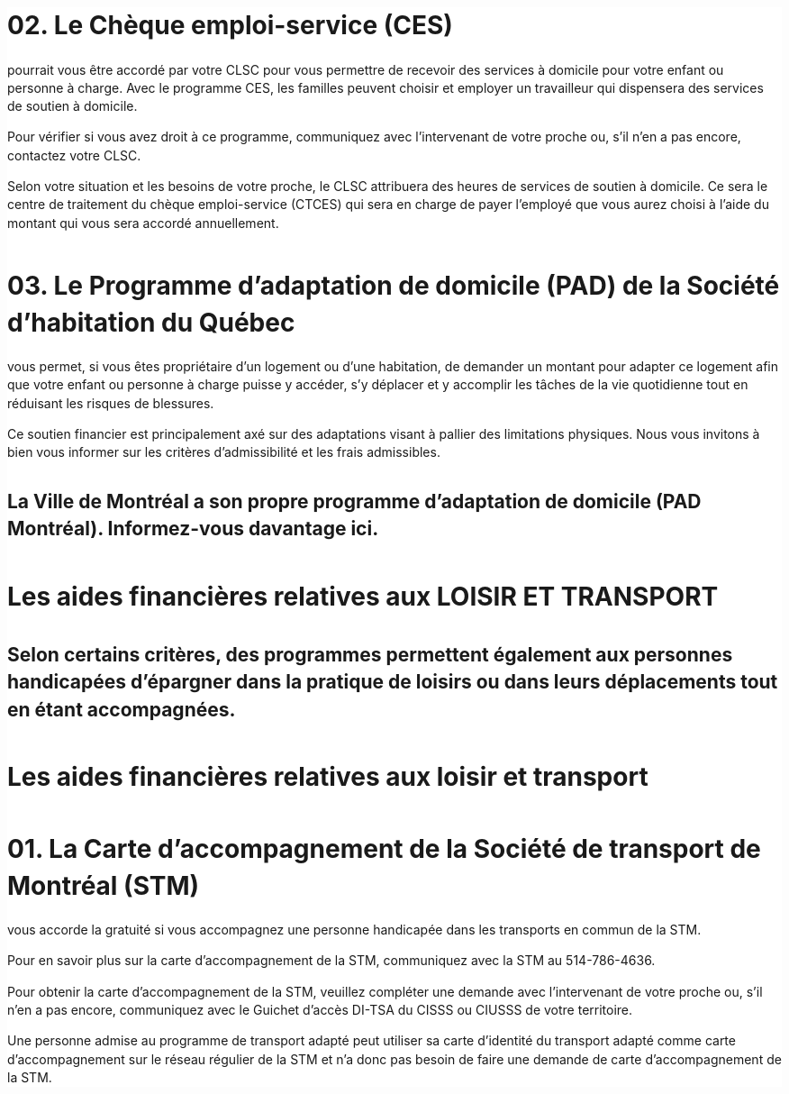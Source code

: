 # 02. Le Chèque emploi-service (CES)

pourrait vous être accordé par votre CLSC pour vous permettre de recevoir des services à domicile pour votre enfant ou personne à charge. Avec le programme CES, les familles peuvent choisir et employer un travailleur qui dispensera des services de soutien à domicile.

Pour vérifier si vous avez droit à ce programme, communiquez avec l’intervenant de votre proche ou, s’il n’en a pas encore, contactez votre CLSC.

Selon votre situation et les besoins de votre proche, le CLSC attribuera des heures de services de soutien à domicile. Ce sera le centre de traitement du chèque emploi-service (CTCES) qui sera en charge de payer l’employé que vous aurez choisi à l’aide du montant qui vous sera accordé annuellement.

# 03. Le Programme d’adaptation de domicile (PAD) de la Société d’habitation du Québec

vous permet, si vous êtes propriétaire d’un logement ou d’une habitation, de demander un montant pour adapter ce logement afin que votre enfant ou personne à charge puisse y accéder, s’y déplacer et y accomplir les tâches de la vie quotidienne tout en réduisant les risques de blessures.

Ce soutien financier est principalement axé sur des adaptations visant à pallier des limitations physiques. Nous vous invitons à bien vous informer sur les critères d’admissibilité et les frais admissibles.

La Ville de Montréal a son propre programme d’adaptation de domicile (PAD Montréal). Informez-vous davantage ici.
---
# Les aides financières relatives aux LOISIR ET TRANSPORT

Selon certains critères, des programmes permettent également aux personnes handicapées d’épargner dans la pratique de loisirs ou dans leurs déplacements tout en étant accompagnées.
---
# Les aides financières relatives aux loisir et transport

# 01. La Carte d’accompagnement de la Société de transport de Montréal (STM)

vous accorde la gratuité si vous accompagnez une personne handicapée dans les transports en commun de la STM.

Pour en savoir plus sur la carte d’accompagnement de la STM, communiquez avec la STM au 514-786-4636.

Pour obtenir la carte d’accompagnement de la STM, veuillez compléter une demande avec l’intervenant de votre proche ou, s’il n’en a pas encore, communiquez avec le Guichet d’accès DI-TSA du CISSS ou CIUSSS de votre territoire.

Une personne admise au programme de transport adapté peut utiliser sa carte d’identité du transport adapté comme carte d’accompagnement sur le réseau régulier de la STM et n’a donc pas besoin de faire une demande de carte d’accompagnement de la STM.
